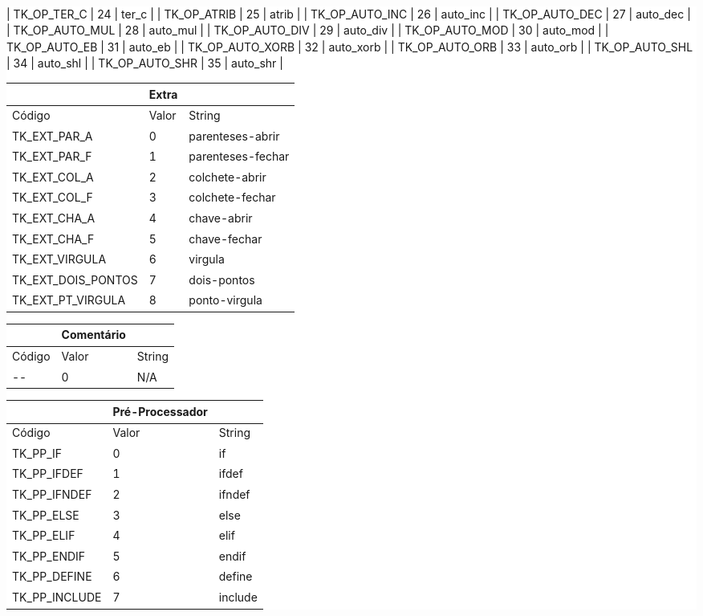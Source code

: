 | TK_OP_TER_C       	| 24       	| ter_c       	|
| TK_OP_ATRIB       	| 25       	| atrib       	|
| TK_OP_AUTO_INC    	| 26       	| auto_inc    	|
| TK_OP_AUTO_DEC    	| 27       	| auto_dec    	|
| TK_OP_AUTO_MUL    	| 28       	| auto_mul    	|
| TK_OP_AUTO_DIV    	| 29       	| auto_div    	|
| TK_OP_AUTO_MOD    	| 30       	| auto_mod    	|
| TK_OP_AUTO_EB     	| 31       	| auto_eb     	|
| TK_OP_AUTO_XORB   	| 32       	| auto_xorb   	|
| TK_OP_AUTO_ORB    	| 33       	| auto_orb    	|
| TK_OP_AUTO_SHL    	| 34       	| auto_shl    	|
| TK_OP_AUTO_SHR    	| 35       	| auto_shr    	|

|                    	| Extra 	|                   	|
|--------------------	|-------	|-------------------	|
| Código             	| Valor 	| String            	|
| TK_EXT_PAR_A       	| 0     	| parenteses-abrir  	|
| TK_EXT_PAR_F       	| 1     	| parenteses-fechar 	|
| TK_EXT_COL_A       	| 2     	| colchete-abrir    	|
| TK_EXT_COL_F       	| 3     	| colchete-fechar   	|
| TK_EXT_CHA_A       	| 4     	| chave-abrir       	|
| TK_EXT_CHA_F       	| 5     	| chave-fechar      	|
| TK_EXT_VIRGULA     	| 6     	| virgula           	|
| TK_EXT_DOIS_PONTOS 	| 7     	| dois-pontos       	|
| TK_EXT_PT_VIRGULA  	| 8     	| ponto-virgula     	|

|        	| Comentário 	|        	|
|--------	|------------	|--------	|
| Código 	| Valor      	| String 	|
| --     	| 0          	| N/A    	|

|               	| Pré-Processador 	|         	|
|---------------	|-----------------	|---------	|
| Código        	| Valor           	| String  	|
| TK_PP_IF      	| 0               	| if      	|
| TK_PP_IFDEF   	| 1               	| ifdef   	|
| TK_PP_IFNDEF  	| 2               	| ifndef  	|
| TK_PP_ELSE    	| 3               	| else    	|
| TK_PP_ELIF    	| 4               	| elif    	|
| TK_PP_ENDIF   	| 5               	| endif   	|
| TK_PP_DEFINE  	| 6               	| define  	|
| TK_PP_INCLUDE 	| 7               	| include 	|
